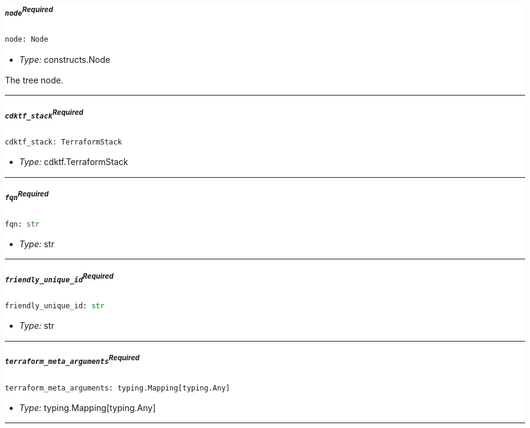 
##### `node`<sup>Required</sup> <a name="node" id="@cdktf/provider-ionoscloud.backupUnit.BackupUnit.property.node"></a>

```python
node: Node
```

- *Type:* constructs.Node

The tree node.

---

##### `cdktf_stack`<sup>Required</sup> <a name="cdktf_stack" id="@cdktf/provider-ionoscloud.backupUnit.BackupUnit.property.cdktfStack"></a>

```python
cdktf_stack: TerraformStack
```

- *Type:* cdktf.TerraformStack

---

##### `fqn`<sup>Required</sup> <a name="fqn" id="@cdktf/provider-ionoscloud.backupUnit.BackupUnit.property.fqn"></a>

```python
fqn: str
```

- *Type:* str

---

##### `friendly_unique_id`<sup>Required</sup> <a name="friendly_unique_id" id="@cdktf/provider-ionoscloud.backupUnit.BackupUnit.property.friendlyUniqueId"></a>

```python
friendly_unique_id: str
```

- *Type:* str

---

##### `terraform_meta_arguments`<sup>Required</sup> <a name="terraform_meta_arguments" id="@cdktf/provider-ionoscloud.backupUnit.BackupUnit.property.terraformMetaArguments"></a>

```python
terraform_meta_arguments: typing.Mapping[typing.Any]
```

- *Type:* typing.Mapping[typing.Any]

---
